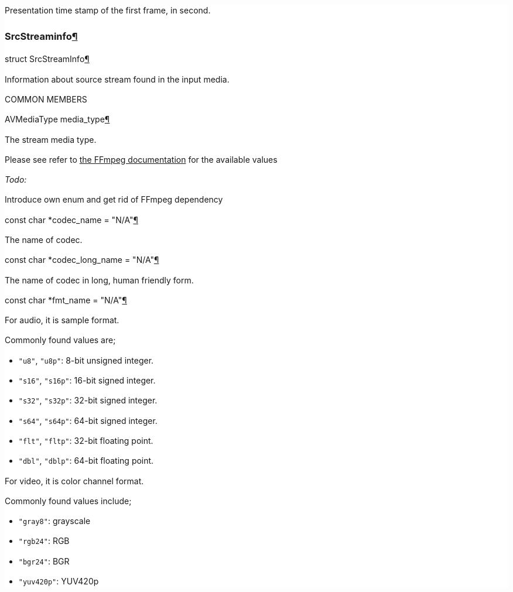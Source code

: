 Presentation time stamp of the first frame, in second.

### SrcStreaminfo[¶](#srcstreaminfo "Permalink to this heading")

struct  SrcStreamInfo[¶](#_CPPv4N5torio2io13SrcStreamInfoE "Permalink to this definition") 

Information about source stream found in the input media.

COMMON MEMBERS

AVMediaType  media_type[¶](#_CPPv4N5torio2io13SrcStreamInfo10media_typeE "Permalink to this definition") 

The stream media type.

Please see refer to [the FFmpeg documentation](https://ffmpeg.org/doxygen/4.1/group__lavu__misc.html#ga9a84bba4713dfced21a1a56163be1f48) for the available values

*Todo:*

Introduce own enum and get rid of FFmpeg dependency

const  char  *codec_name  =  "N/A"[¶](#_CPPv4N5torio2io13SrcStreamInfo10codec_nameE "Permalink to this definition") 

The name of codec.

const  char  *codec_long_name  =  "N/A"[¶](#_CPPv4N5torio2io13SrcStreamInfo15codec_long_nameE "Permalink to this definition") 

The name of codec in long, human friendly form.

const  char  *fmt_name  =  "N/A"[¶](#_CPPv4N5torio2io13SrcStreamInfo8fmt_nameE "Permalink to this definition") 

For audio, it is sample format.

Commonly found values are;

*   `"u8"`, `"u8p"`: 8-bit unsigned integer.

*   `"s16"`, `"s16p"`: 16-bit signed integer.

*   `"s32"`, `"s32p"`: 32-bit signed integer.

*   `"s64"`, `"s64p"`: 64-bit signed integer.

*   `"flt"`, `"fltp"`: 32-bit floating point.

*   `"dbl"`, `"dblp"`: 64-bit floating point.

For video, it is color channel format.

Commonly found values include;

*   `"gray8"`: grayscale

*   `"rgb24"`: RGB

*   `"bgr24"`: BGR

*   `"yuv420p"`: YUV420p

